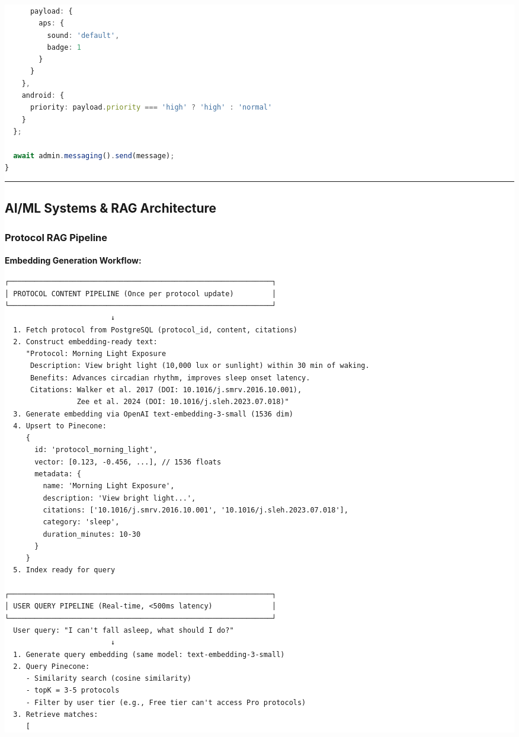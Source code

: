 ```typescript
      payload: {
        aps: {
          sound: 'default',
          badge: 1
        }
      }
    },
    android: {
      priority: payload.priority === 'high' ? 'high' : 'normal'
    }
  };

  await admin.messaging().send(message);
}
```

---

## AI/ML Systems & RAG Architecture

### Protocol RAG Pipeline

**Embedding Generation Workflow:**

```
┌──────────────────────────────────────────────────────────────┐
│ PROTOCOL CONTENT PIPELINE (Once per protocol update)         │
└──────────────────────────────────────────────────────────────┘
                         ↓
  1. Fetch protocol from PostgreSQL (protocol_id, content, citations)
  2. Construct embedding-ready text:
     "Protocol: Morning Light Exposure
      Description: View bright light (10,000 lux or sunlight) within 30 min of waking.
      Benefits: Advances circadian rhythm, improves sleep onset latency.
      Citations: Walker et al. 2017 (DOI: 10.1016/j.smrv.2016.10.001),
                 Zee et al. 2024 (DOI: 10.1016/j.sleh.2023.07.018)"
  3. Generate embedding via OpenAI text-embedding-3-small (1536 dim)
  4. Upsert to Pinecone:
     {
       id: 'protocol_morning_light',
       vector: [0.123, -0.456, ...], // 1536 floats
       metadata: {
         name: 'Morning Light Exposure',
         description: 'View bright light...',
         citations: ['10.1016/j.smrv.2016.10.001', '10.1016/j.sleh.2023.07.018'],
         category: 'sleep',
         duration_minutes: 10-30
       }
     }
  5. Index ready for query

┌──────────────────────────────────────────────────────────────┐
│ USER QUERY PIPELINE (Real-time, <500ms latency)              │
└──────────────────────────────────────────────────────────────┘
  User query: "I can't fall asleep, what should I do?"
                         ↓
  1. Generate query embedding (same model: text-embedding-3-small)
  2. Query Pinecone:
     - Similarity search (cosine similarity)
     - topK = 3-5 protocols
     - Filter by user tier (e.g., Free tier can't access Pro protocols)
  3. Retrieve matches:
     [
```